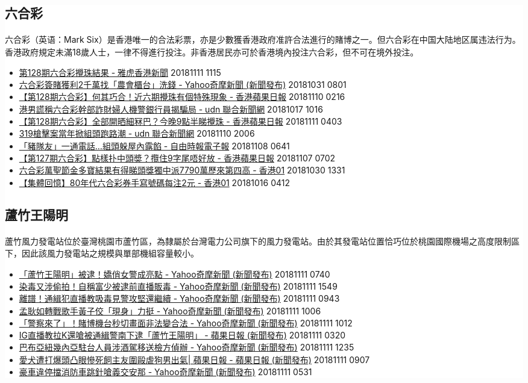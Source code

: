 ## 六合彩

六合彩（英语：Mark Six）是香港唯一的合法彩票，亦是少數獲香港政府准許合法進行的賭博之一。但六合彩在中国大陆地区属违法行为。
香港政府規定未滿18歲人士，一律不得進行投注。非香港居民亦可於香港境內投注六合彩，但不可在境外投注。
- [第128期六合彩攪珠結果 - 雅虎香港新聞](https://hk.news.yahoo.com/%E6%9D%B1%E7%B6%B2%E7%9B%B4%E6%92%AD%E5%85%AD%E5%90%88%E5%BD%A9%E6%94%AA%E7%8F%A0-%E4%BB%8A%E6%9C%9F%E9%A0%AD%E7%8D%8E%E7%8D%8E%E9%87%91800%E8%90%AC-123403089.html "第128期六合彩攪珠結果 - 雅虎香港新聞") 20181111 1115
- [六合彩簽賭獲利2千萬找「農會櫃台」洗錢 - Yahoo奇摩新聞 (新聞發布)](https://tw.news.yahoo.com/%E5%85%AD%E5%90%88%E5%BD%A9%E7%B0%BD%E8%B3%AD%E7%8D%B2%E5%88%A92%E5%8D%83%E8%90%AC-%E6%89%BE-%E8%BE%B2%E6%9C%83%E6%AB%83%E5%8F%B0-%E6%B4%97%E9%8C%A2-065015557.html "六合彩簽賭獲利2千萬找「農會櫃台」洗錢 - Yahoo奇摩新聞 (新聞發布)") 20181031 0801
- [【第128期六合彩】何其巧合！近六期攪珠有個特殊現象 - 香港蘋果日報](https://hk.sports.appledaily.com/racing/realtime/article/20181110/58892033 "【第128期六合彩】何其巧合！近六期攪珠有個特殊現象 - 香港蘋果日報") 20181110 0216
- [港男謊稱六合彩幹部詐財婦人機警銀行員揭騙局 - udn 聯合新聞網](https://udn.com/news/story/7321/3427329 "港男謊稱六合彩幹部詐財婦人機警銀行員揭騙局 - udn 聯合新聞網") 20181017 1016
- [【第128期六合彩】全部開晒細冧巴？今晚9點半睇攪珠 - 香港蘋果日報](https://hk.sports.appledaily.com/racing/realtime/article/20181111/58899029 "【第128期六合彩】全部開晒細冧巴？今晚9點半睇攪珠 - 香港蘋果日報") 20181111 0403
- [319槍擊案當年掀組頭跑路潮 - udn 聯合新聞網](https://udn.com/news/story/11315/3473519 "319槍擊案當年掀組頭跑路潮 - udn 聯合新聞網") 20181110 2006
- [「豬隊友」一通電話…組頭躲屋內露餡 - 自由時報電子報](http://news.ltn.com.tw/news/society/breakingnews/2605953 "「豬隊友」一通電話…組頭躲屋內露餡 - 自由時報電子報") 20181108 0641
- [【第127期六合彩】點樣扑中頭奬？攬住9字尾唔好放 - 香港蘋果日報](https://hk.sports.appledaily.com/racing/realtime/article/20181107/58880832 "【第127期六合彩】點樣扑中頭奬？攬住9字尾唔好放 - 香港蘋果日報") 20181107 0702
- [六合彩萬聖節金多寶結果有得睇頭獎獨中派7790萬歷來第四高 - 香港01](https://www.hk01.com/%E7%A4%BE%E6%9C%83%E6%96%B0%E8%81%9E/252897/%E5%85%AD%E5%90%88%E5%BD%A9%E8%90%AC%E8%81%96%E7%AF%80%E9%87%91%E5%A4%9A%E5%AF%B6%E7%B5%90%E6%9E%9C%E6%9C%89%E5%BE%97%E7%9D%87-%E9%A0%AD%E7%8D%8E%E7%8D%A8%E4%B8%AD%E6%B4%BE7790%E8%90%AC-%E6%AD%B7%E4%BE%86%E7%AC%AC%E5%9B%9B%E9%AB%98 "六合彩萬聖節金多寶結果有得睇頭獎獨中派7790萬歷來第四高 - 香港01") 20181030 1331
- [【集體回憶】80年代六合彩券手寫號碼每注2元 - 香港01](https://www.hk01.com/18%E5%8D%80%E6%96%B0%E8%81%9E/247114/%E9%9B%86%E9%AB%94%E5%9B%9E%E6%86%B6-80%E5%B9%B4%E4%BB%A3%E5%85%AD%E5%90%88%E5%BD%A9%E5%88%B8-%E6%89%8B%E5%AF%AB%E8%99%9F%E7%A2%BC%E6%AF%8F%E6%B3%A82%E5%85%83 "【集體回憶】80年代六合彩券手寫號碼每注2元 - 香港01") 20181016 0412

## 蘆竹王陽明

蘆竹風力發電站位於臺灣桃園市蘆竹區，為隸屬於台灣電力公司旗下的風力發電站。由於其發電站位置恰巧位於桃園國際機場之高度限制區下，因此該風力發電站之規模與單部機組容量較小。


- [「蘆竹王陽明」被逮！嬌俏女警成亮點 - Yahoo奇摩新聞 (新聞發布)](https://tw.news.yahoo.com/%E8%98%86%E7%AB%B9%E7%8E%8B%E9%99%BD%E6%98%8E-%E8%A2%AB%E9%80%AE-%E5%AC%8C%E4%BF%8F%E5%A5%B3%E8%AD%A6%E6%88%90%E4%BA%AE%E9%BB%9E-072557796.html "「蘆竹王陽明」被逮！嬌俏女警成亮點 - Yahoo奇摩新聞 (新聞發布)") 20181111 0740
- [染毒又涉偷拍！自稱富少被逮前直播販毒 - Yahoo奇摩新聞 (新聞發布)](https://tw.news.yahoo.com/%E6%9F%93%E6%AF%92%E5%8F%88%E6%B6%89%E5%81%B7%E6%8B%8D-%E8%87%AA%E7%A8%B1%E5%AF%8C%E5%B0%91-%E8%A2%AB%E9%80%AE%E5%89%8D%E7%9B%B4%E6%92%AD%E8%B2%A9%E6%AF%92-154039334.html "染毒又涉偷拍！自稱富少被逮前直播販毒 - Yahoo奇摩新聞 (新聞發布)") 20181111 1549
- [離譜！通緝犯直播教吸毒見警攻堅還繼續 - Yahoo奇摩新聞 (新聞發布)](https://tw.news.yahoo.com/%E9%9B%A2%E8%AD%9C-%E9%80%9A%E7%B7%9D%E7%8A%AF%E7%9B%B4%E6%92%AD%E6%95%99%E5%90%B8%E6%AF%92-%E8%A6%8B%E8%AD%A6%E6%94%BB%E5%A0%85%E9%82%84%E7%B9%BC%E7%BA%8C-092345033.html "離譜！通緝犯直播教吸毒見警攻堅還繼續 - Yahoo奇摩新聞 (新聞發布)") 20181111 0943
- [孟耿如轉戰歌手黃子佼「現身」力挺 - Yahoo奇摩新聞 (新聞發布)](https://tw.news.yahoo.com/video/%E5%AD%9F%E8%80%BF%E5%A6%82%E8%BD%89%E6%88%B0%E6%AD%8C%E6%89%8B-%E9%BB%83%E5%AD%90%E4%BD%BC-%E7%8F%BE%E8%BA%AB-%E5%8A%9B%E6%8C%BA-100648444.html "孟耿如轉戰歌手黃子佼「現身」力挺 - Yahoo奇摩新聞 (新聞發布)") 20181111 1006
- [「警察來了」！賭博機台秒切畫面非法變合法 - Yahoo奇摩新聞 (新聞發布)](https://tw.news.yahoo.com/video/%E8%AD%A6%E5%AF%9F%E4%BE%86%E4%BA%86-%E8%B3%AD%E5%8D%9A%E6%A9%9F%E5%8F%B0%E7%A7%92%E5%88%87%E7%95%AB%E9%9D%A2-%E9%9D%9E%E6%B3%95%E8%AE%8A%E5%90%88%E6%B3%95-094842435.html "「警察來了」！賭博機台秒切畫面非法變合法 - Yahoo奇摩新聞 (新聞發布)") 20181111 1012
- [IG直播教拉K還嗆被通緝警南下逮「蘆竹王陽明」 - 蘋果日報 (新聞發布)](https://tw.appledaily.com/new/realtime/20181111/1464353 "IG直播教拉K還嗆被通緝警南下逮「蘆竹王陽明」 - 蘋果日報 (新聞發布)") 20181111 0320
- [巴布亞紐幾內亞駐台人員涉酒駕移送檢方偵辦 - Yahoo奇摩新聞 (新聞發布)](https://tw.news.yahoo.com/%E5%B7%B4%E5%B8%83%E4%BA%9E%E7%B4%90%E5%B9%BE%E5%85%A7%E4%BA%9E%E9%A7%90%E5%8F%B0%E4%BA%BA%E5%93%A1%E6%B6%89%E9%85%92%E9%A7%95-%E7%A7%BB%E9%80%81%E6%AA%A2%E6%96%B9%E5%81%B5%E8%BE%A6-121542037.html "巴布亞紐幾內亞駐台人員涉酒駕移送檢方偵辦 - Yahoo奇摩新聞 (新聞發布)") 20181111 1235
- [愛犬遭打爆頭凸眼慘死飼主友圍毆虐狗男出氣| 蘋果日報 - 蘋果日報 (新聞發布)](https://tw.news.appledaily.com/new/realtime/20181111/1464535/ "愛犬遭打爆頭凸眼慘死飼主友圍毆虐狗男出氣| 蘋果日報 - 蘋果日報 (新聞發布)") 20181111 0907
- [豪車違停擋消防車跳針嗆義交安那 - Yahoo奇摩新聞 (新聞發布)](https://tw.news.yahoo.com/video/%E8%B1%AA%E8%BB%8A%E9%81%95%E5%81%9C%E6%93%8B%E6%B6%88%E9%98%B2%E8%BB%8A-%E8%B7%B3%E9%87%9D%E5%97%86%E7%BE%A9%E4%BA%A4%E5%AE%89%E9%82%A3-052402048.html "豪車違停擋消防車跳針嗆義交安那 - Yahoo奇摩新聞 (新聞發布)") 20181111 0531